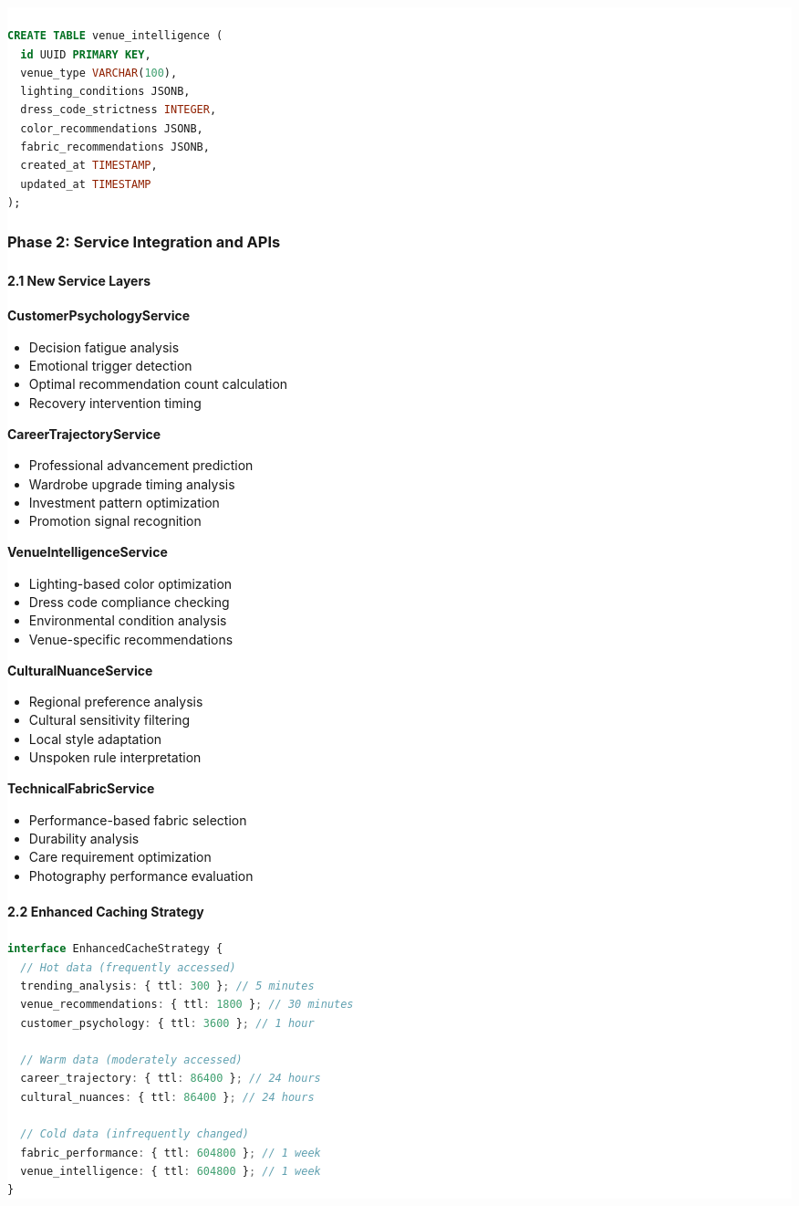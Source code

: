 ```sql

CREATE TABLE venue_intelligence (
  id UUID PRIMARY KEY,
  venue_type VARCHAR(100),
  lighting_conditions JSONB,
  dress_code_strictness INTEGER,
  color_recommendations JSONB,
  fabric_recommendations JSONB,
  created_at TIMESTAMP,
  updated_at TIMESTAMP
);
```

### Phase 2: Service Integration and APIs

#### 2.1 New Service Layers

**CustomerPsychologyService**
- Decision fatigue analysis
- Emotional trigger detection
- Optimal recommendation count calculation
- Recovery intervention timing

**CareerTrajectoryService**
- Professional advancement prediction
- Wardrobe upgrade timing analysis
- Investment pattern optimization
- Promotion signal recognition

**VenueIntelligenceService**
- Lighting-based color optimization
- Dress code compliance checking
- Environmental condition analysis
- Venue-specific recommendations

**CulturalNuanceService**
- Regional preference analysis
- Cultural sensitivity filtering
- Local style adaptation
- Unspoken rule interpretation

**TechnicalFabricService**
- Performance-based fabric selection
- Durability analysis
- Care requirement optimization
- Photography performance evaluation

#### 2.2 Enhanced Caching Strategy
```typescript
interface EnhancedCacheStrategy {
  // Hot data (frequently accessed)
  trending_analysis: { ttl: 300 }; // 5 minutes
  venue_recommendations: { ttl: 1800 }; // 30 minutes
  customer_psychology: { ttl: 3600 }; // 1 hour
  
  // Warm data (moderately accessed)
  career_trajectory: { ttl: 86400 }; // 24 hours
  cultural_nuances: { ttl: 86400 }; // 24 hours
  
  // Cold data (infrequently changed)
  fabric_performance: { ttl: 604800 }; // 1 week
  venue_intelligence: { ttl: 604800 }; // 1 week
}
```
